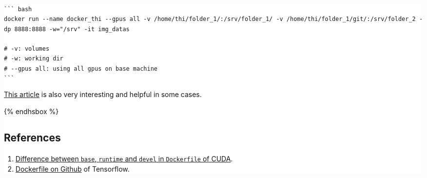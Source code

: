 	``` bash
	docker run --name docker_thi --gpus all -v /home/thi/folder_1/:/srv/folder_1/ -v /home/thi/folder_1/git/:/srv/folder_2 -dp 8888:8888 -w="/srv" -it img_datas

	# -v: volumes
	# -w: working dir
	# --gpus all: using all gpus on base machine
	```

[This article](https://towardsdatascience.com/how-to-properly-use-the-gpu-within-a-docker-container-4c699c78c6d1) is also very interesting and helpful in some cases.

{% endhsbox %}

## References

1. [Difference between `base`, `runtime` and `devel` in `Dockerfile` of CUDA](https://github.com/NVIDIA/nvidia-docker/wiki/CUDA).
2. [Dockerfile on Github](https://github.com/tensorflow/tensorflow/tree/master/tensorflow/tools/dockerfiles/dockerfiles) of Tensorflow.
